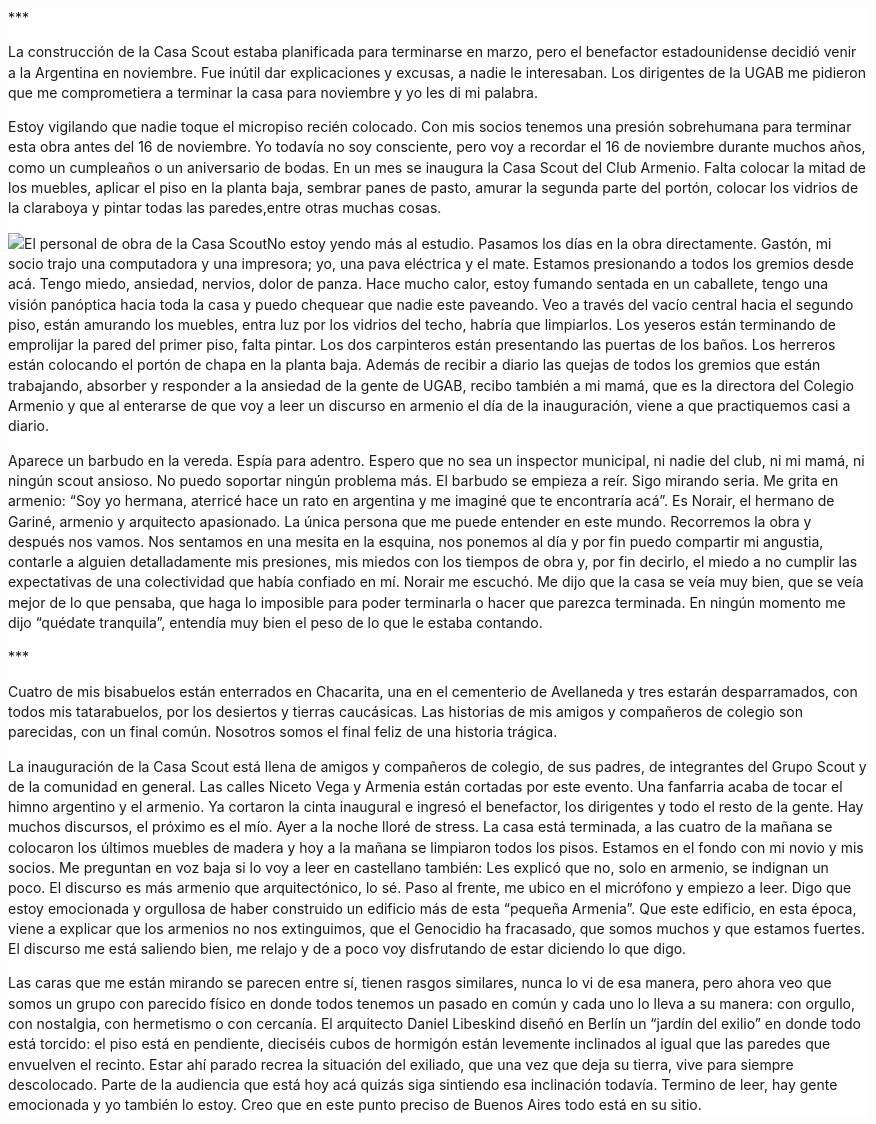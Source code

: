 
\*\*\*

La construcción de la Casa Scout estaba planificada para terminarse en marzo, pero el benefactor estadounidense decidió venir a la Argentina en noviembre. Fue inútil dar explicaciones y excusas, a nadie le interesaban. Los dirigentes de la UGAB me pidieron que me comprometiera a terminar la casa para noviembre y yo les di mi palabra.


Estoy vigilando que nadie toque el micropiso recién colocado. Con mis socios tenemos una presión sobrehumana para terminar esta obra antes del 16 de noviembre. Yo todavía no soy consciente, pero voy a recordar el 16 de noviembre durante muchos años, como un cumpleaños o un aniversario de bodas. En un mes se inaugura la Casa Scout del Club Armenio. Falta colocar la mitad de los muebles, aplicar el piso en la planta baja, sembrar panes de pasto, amurar la segunda parte del portón, colocar los vidrios de la claraboya y pintar todas las paredes,entre otras muchas cosas. 


![](https://64.media.tumblr.com/b55fe3b2dafe8bb67406c09479fbdffa/tumblr_inline_pblukrc7P01t6q87u_500.jpg)El personal de obra de la Casa ScoutNo estoy yendo más al estudio. Pasamos los días en la obra directamente. Gastón, mi socio trajo una computadora y una impresora; yo, una pava eléctrica y el mate. Estamos presionando a todos los gremios desde acá. Tengo miedo, ansiedad, nervios, dolor de panza. Hace mucho calor, estoy fumando sentada en un caballete, tengo una visión panóptica hacia toda la casa y puedo chequear que nadie este paveando. Veo a través del vacío central hacia el segundo piso, están amurando los muebles, entra luz por los vidrios del techo, habría que limpiarlos. Los yeseros están terminando de emprolijar la pared del primer piso, falta pintar. Los dos carpinteros están presentando las puertas de los baños. Los herreros están colocando el portón de chapa en la planta baja. Además de recibir a diario las quejas de todos los gremios que están trabajando, absorber y responder a la ansiedad de la gente de UGAB, recibo también a mi mamá, que es la directora del Colegio Armenio y que al enterarse de que voy a leer un discurso en armenio el día de la inauguración, viene a que practiquemos casi a diario.


Aparece un barbudo en la vereda. Espía para adentro. Espero que no sea un inspector municipal, ni nadie del club, ni mi mamá, ni ningún scout ansioso. No puedo soportar ningún problema más. El barbudo se empieza a reír. Sigo mirando seria. Me grita en armenio: “Soy yo hermana, aterricé hace un rato en argentina y me imaginé que te encontraría acá”. Es Norair, el hermano de Gariné, armenio y arquitecto apasionado. La única persona que me puede entender en este mundo. Recorremos la obra y después nos vamos. Nos sentamos en una mesita en la esquina, nos ponemos al día y por fin puedo compartir mi angustia, contarle a alguien detalladamente mis presiones, mis miedos con los tiempos de obra y, por fin decirlo, el miedo a no cumplir las expectativas de una colectividad que había confiado en mí. Norair me escuchó. Me dijo que la casa se veía muy bien, que se veía mejor de lo que pensaba, que haga lo imposible para poder terminarla o hacer que parezca terminada. En ningún momento me dijo “quédate tranquila”, entendía muy bien el peso de lo que le estaba contando.


\*\*\*

Cuatro de mis bisabuelos están enterrados en Chacarita, una en el cementerio de Avellaneda y tres estarán desparramados, con todos mis tatarabuelos, por los desiertos y tierras caucásicas. Las historias de mis amigos y compañeros de colegio son parecidas, con un final común. Nosotros somos el final feliz de una historia trágica. 


La inauguración de la Casa Scout está llena de amigos y compañeros de colegio, de sus padres, de integrantes del Grupo Scout y de la comunidad en general. Las calles Niceto Vega y Armenia están cortadas por este evento. Una fanfarria acaba de tocar el himno argentino y el armenio. Ya cortaron la cinta inaugural e ingresó el benefactor, los dirigentes y todo el resto de la gente. Hay muchos discursos, el próximo es el mío. Ayer a la noche lloré de stress. La casa está terminada, a las cuatro de la mañana se colocaron los últimos muebles de madera y hoy a la mañana se limpiaron todos los pisos. Estamos en el fondo con mi novio y mis socios. Me preguntan en voz baja si lo voy a leer en castellano también: Les explicó que no, solo en armenio, se indignan un poco. El discurso es más armenio que arquitectónico, lo sé. Paso al frente, me ubico en el micrófono y empiezo a leer. Digo que estoy emocionada y orgullosa de haber construido un edificio más de esta “pequeña Armenia”. Que este edificio, en esta época, viene a explicar que los armenios no nos extinguimos, que el Genocidio ha fracasado, que somos muchos y que estamos fuertes. El discurso me está saliendo bien, me relajo y de a poco voy disfrutando de estar diciendo lo que digo. 
 

Las caras que me están mirando se parecen entre sí, tienen rasgos similares, nunca lo vi de esa manera, pero ahora veo que somos un grupo con parecido físico en donde todos tenemos un pasado en común y cada uno lo lleva a su manera: con orgullo, con nostalgia, con hermetismo o con cercanía. El arquitecto Daniel Libeskind diseñó en Berlín un “jardín del exilio” en donde todo está torcido: el piso está en pendiente, dieciséis cubos de hormigón están levemente inclinados al igual que las paredes que envuelven el recinto. Estar ahí parado recrea la situación del exiliado, que una vez que deja su tierra, vive para siempre descolocado. Parte de la audiencia que está hoy acá quizás siga sintiendo esa inclinación todavía. Termino de leer, hay gente emocionada y yo también lo estoy. Creo que en este punto preciso de Buenos Aires todo está en su sitio.
